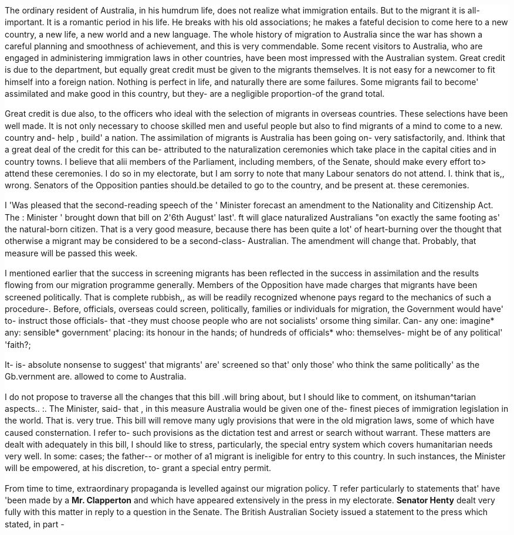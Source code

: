 The ordinary resident of Australia, in his humdrum life, does not realize what immigration entails. But to the migrant it is all-important. It is a romantic period in his life. He breaks with his old associations; he makes a fateful decision to come here to a new country, a new life, a new world and a new language. The whole history of migration to Australia since the war has shown a careful planning and smoothness of achievement, and this is very commendable. Some recent visitors to Australia, who are engaged in administering immigration laws in other countries, have been most impressed with the Australian system. Great credit is due to the department, but equally great credit must be given to the migrants themselves. It is not easy for a newcomer to fit himself into a foreign nation. Nothing is perfect in life, and naturally there are some failures. Some migrants fail to become' assimilated and make good in this country, but they- are a negligible proportion-of the grand total. 

Great credit is due also, to the officers  who  ideal with the selection of migrants in overseas countries. These selections have been well made. It is not only necessary to choose skilled men and useful people but also to find migrants of a mind to come to a new. country and- help , build' a nation. The assimilation of migrants is Australia has been going on- very satisfactorily, and. Ithink that a great deal of the credit for this can be- attributed to the naturalization ceremonies which take place in the capital cities and in country towns. I believe that  alii  members of the Parliament, including members, of the Senate, should make every effort to&gt; attend these ceremonies. I do so in my electorate, but I am sorry to note that many Labour senators do not attend. I. think that is,, wrong. Senators of the Opposition panties should.be detailed to go to the country, and be present at. these ceremonies. 

I 'Was pleased that the second-reading speech of the ' Minister forecast an amendment to the Nationality and Citizenship Act. The : Minister ' brought down that bill on 2'6th August' last'. ft will glace naturalized Australians "on exactly the same footing as' the natural-born citizen. That is a very good measure, because there has been quite a lot' of heart-burning over the thought that otherwise a migrant may be considered to be a second-class- Australian. The amendment will change that. Probably, that measure will be passed this week. 

I mentioned earlier that the success in screening migrants has been reflected in the success in assimilation and the results flowing from our migration programme generally. Members of the Opposition have made charges that migrants have been screened politically. That is complete rubbish,, as will be readily recognized whenone pays regard to the mechanics of such a procedure-. Before, officials, overseas could screen, politically, families or individuals for migration, the Government would have' to- instruct those officials- that -they must choose people who are not socialists' orsome thing similar. Can- any one: imagine* any: sensible* government' placing: its  honour in the hands; of hundreds of officials* who: themselves- might be of any political' 'faith?; 

It- is- absolute nonsense to suggest' that migrants' are' screened so that' only those' who think the same politically' as the Gb.vernment are. allowed to come to Australia. 

I do not propose to traverse all the changes that this bill .will bring about, but I should like to comment, on itshuman^tarian aspects.. :. The Minister, said- that , in this measure Australia would be given one of the- finest pieces of immigration legislation in the world. That is. very true. This bill will remove many ugly provisions that were in the old migration laws, some of which have caused consternation. I refer to- such provisions as the dictation test and arrest or search without warrant. These matters are dealt with adequately in this bill, I should like to stress, particularly, the special entry system which covers humanitarian needs very well. In some: cases; the father-- or mother of a1 migrant is ineligible for entry to this country. In such instances, the Minister will be empowered, at his discretion, to- grant a special entry permit. 

From time to time, extraordinary propaganda is levelled against our migration policy. T refer particularly to statements that' have 'been made by a  **Mr. Clapperton**  and which have appeared extensively in the press in my electorate.  **Senator Henty**  dealt very fully with this matter in reply to a question in the Senate. The British Australian Society issued a statement to the press which stated, in part - 
